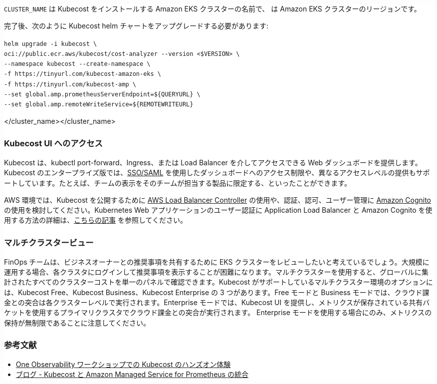 `CLUSTER_NAME` は Kubecost をインストールする Amazon EKS クラスターの名前で、<region> は Amazon EKS クラスターのリージョンです。

完了後、次のように Kubecost helm チャートをアップグレードする必要があります:

```
helm upgrade -i kubecost \
oci://public.ecr.aws/kubecost/cost-analyzer --version <$VERSION> \
--namespace kubecost --create-namespace \
-f https://tinyurl.com/kubecost-amazon-eks \
-f https://tinyurl.com/kubecost-amp \
--set global.amp.prometheusServerEndpoint=${QUERYURL} \
--set global.amp.remoteWriteService=${REMOTEWRITEURL}
```
</region></region></cluster_name></region></cluster_name>

### Kubecost UI へのアクセス

Kubecost は、kubectl port-forward、Ingress、または Load Balancer を介してアクセスできる Web ダッシュボードを提供します。Kubecost のエンタープライズ版では、[SSO/SAML](https://docs.kubecost.com/install-and-configure/advanced-configuration/user-management-oidc) を使用したダッシュボードへのアクセス制限や、異なるアクセスレベルの提供もサポートしています。たとえば、チームの表示をそのチームが担当する製品に限定する、といったことができます。

AWS 環境では、Kubecost を公開するために [AWS Load Balancer Controller](https://docs.aws.amazon.com/eks/latest/userguide/aws-load-balancer-controller.html) の使用や、認証、認可、ユーザー管理に [Amazon Cognito](https://aws.amazon.com/cognito/) の使用を検討してください。Kubernetes Web アプリケーションのユーザー認証に Application Load Balancer と Amazon Cognito を使用する方法の詳細は、[こちらの記事](https://aws.amazon.com/blogs/containers/how-to-use-application-load-balancer-and-amazon-cognito-to-authenticate-users-for-your-kubernetes-web-apps/) を参照してください。

### マルチクラスタービュー

FinOps チームは、ビジネスオーナーとの推奨事項を共有するために EKS クラスターをレビューしたいと考えているでしょう。大規模に運用する場合、各クラスタにログインして推奨事項を表示することが困難になります。マルチクラスターを使用すると、グローバルに集計されたすべてのクラスターコストを単一のパネルで確認できます。Kubecost がサポートしているマルチクラスター環境のオプションには、Kubecost Free、Kubecost Business、Kubecost Enterprise の 3 つがあります。Free モードと Business モードでは、クラウド課金との突合は各クラスターレベルで実行されます。Enterprise モードでは、Kubecost UI を提供し、メトリクスが保存されている共有バケットを使用するプライマリクラスタでクラウド課金との突合が実行されます。
Enterprise モードを使用する場合にのみ、メトリクスの保持が無制限であることに注意してください。

### 参考文献
* [One Observability ワークショップでの Kubecost のハンズオン体験](https://catalog.workshops.aws/observability/ja-JP/aws-managed-oss/amp/ingest-kubecost-metrics)
* [ブログ - Kubecost と Amazon Managed Service for Prometheus の統合](https://aws.amazon.com/blogs/mt/integrating-kubecost-with-amazon-managed-service-for-prometheus/)
